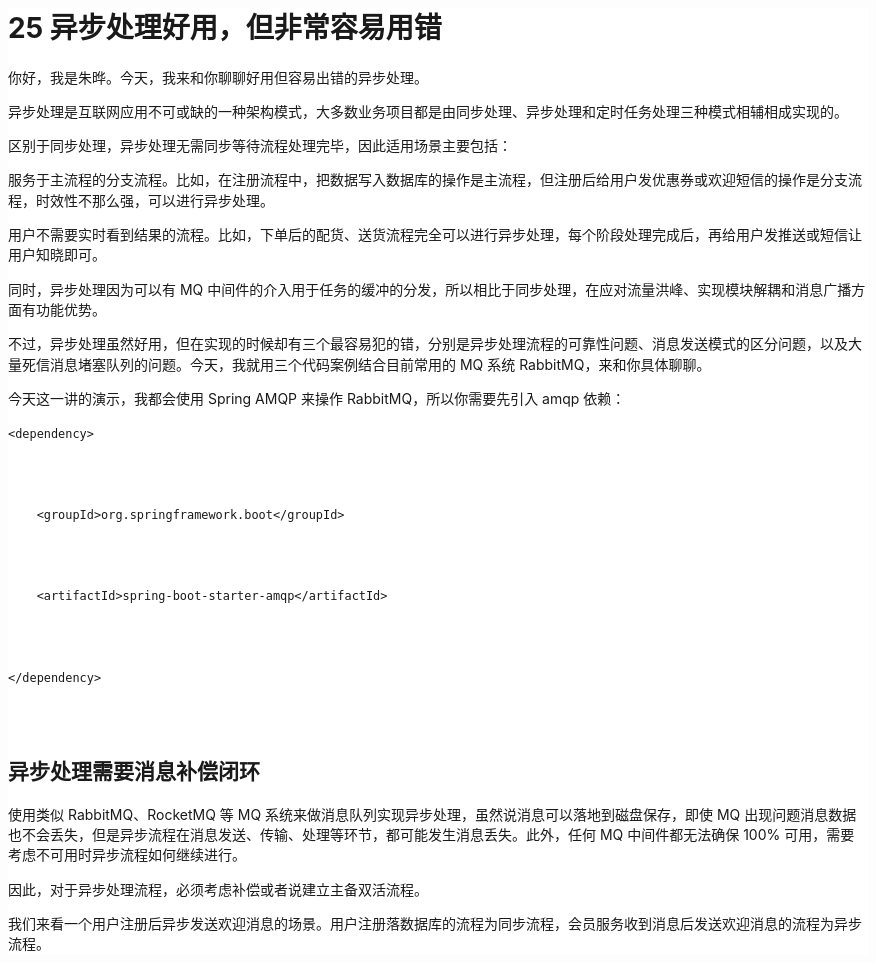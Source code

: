25 异步处理好用，但非常容易用错
=================

你好，我是朱晔。今天，我来和你聊聊好用但容易出错的异步处理。

异步处理是互联网应用不可或缺的一种架构模式，大多数业务项目都是由同步处理、异步处理和定时任务处理三种模式相辅相成实现的。

区别于同步处理，异步处理无需同步等待流程处理完毕，因此适用场景主要包括：

服务于主流程的分支流程。比如，在注册流程中，把数据写入数据库的操作是主流程，但注册后给用户发优惠券或欢迎短信的操作是分支流程，时效性不那么强，可以进行异步处理。

用户不需要实时看到结果的流程。比如，下单后的配货、送货流程完全可以进行异步处理，每个阶段处理完成后，再给用户发推送或短信让用户知晓即可。

同时，异步处理因为可以有 MQ 中间件的介入用于任务的缓冲的分发，所以相比于同步处理，在应对流量洪峰、实现模块解耦和消息广播方面有功能优势。

不过，异步处理虽然好用，但在实现的时候却有三个最容易犯的错，分别是异步处理流程的可靠性问题、消息发送模式的区分问题，以及大量死信消息堵塞队列的问题。今天，我就用三个代码案例结合目前常用的 MQ 系统 RabbitMQ，来和你具体聊聊。

今天这一讲的演示，我都会使用 Spring AMQP 来操作 RabbitMQ，所以你需要先引入 amqp 依赖：

```
<dependency>



    <groupId>org.springframework.boot</groupId>



    <artifactId>spring-boot-starter-amqp</artifactId>



</dependency>



```

异步处理需要消息补偿闭环
------------

使用类似 RabbitMQ、RocketMQ 等 MQ 系统来做消息队列实现异步处理，虽然说消息可以落地到磁盘保存，即使 MQ 出现问题消息数据也不会丢失，但是异步流程在消息发送、传输、处理等环节，都可能发生消息丢失。此外，任何 MQ 中间件都无法确保 100% 可用，需要考虑不可用时异步流程如何继续进行。

因此，对于异步处理流程，必须考虑补偿或者说建立主备双活流程。

我们来看一个用户注册后异步发送欢迎消息的场景。用户注册落数据库的流程为同步流程，会员服务收到消息后发送欢迎消息的流程为异步流程。
